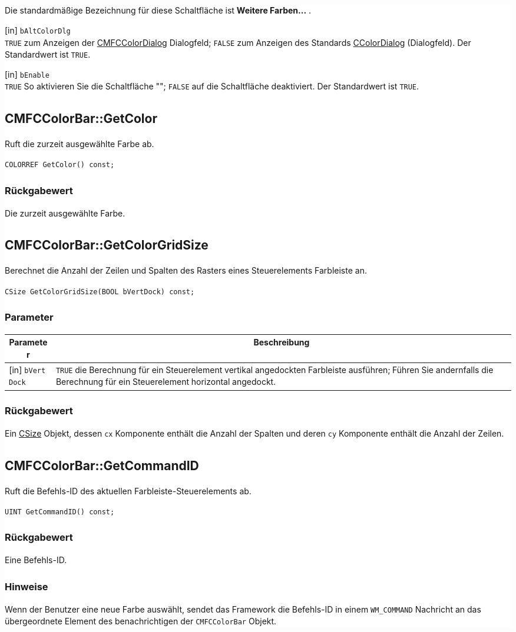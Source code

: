  Die standardmäßige Bezeichnung für diese Schaltfläche ist **Weitere Farben...** .  
  
 [in] `bAltColorDlg`  
 `TRUE` zum Anzeigen der [CMFCColorDialog](../../mfc/reference/cmfccolordialog-class.md) Dialogfeld; `FALSE` zum Anzeigen des Standards [CColorDialog](../../mfc/reference/ccolordialog-class.md) (Dialogfeld). Der Standardwert ist `TRUE`.  
  
 [in] `bEnable`  
 `TRUE` So aktivieren Sie die Schaltfläche ""; `FALSE` auf die Schaltfläche deaktiviert. Der Standardwert ist `TRUE`.  
  
##  <a name="getcolor"></a>  CMFCColorBar::GetColor  
 Ruft die zurzeit ausgewählte Farbe ab.  
  
```  
COLORREF GetColor() const;  
```  
  
### <a name="return-value"></a>Rückgabewert  
 Die zurzeit ausgewählte Farbe.  
  
##  <a name="getcolorgridsize"></a>  CMFCColorBar::GetColorGridSize  
 Berechnet die Anzahl der Zeilen und Spalten des Rasters eines Steuerelements Farbleiste an.  
  
```  
CSize GetColorGridSize(BOOL bVertDock) const;  
```  
  
### <a name="parameters"></a>Parameter  
  
|Parameter|Beschreibung|  
|---------------|-----------------|  
|[in] `bVertDock`|`TRUE` die Berechnung für ein Steuerelement vertikal angedockten Farbleiste ausführen; Führen Sie andernfalls die Berechnung für ein Steuerelement horizontal angedockt.|  
  
### <a name="return-value"></a>Rückgabewert  
 Ein [CSize](../../atl-mfc-shared/reference/csize-class.md) Objekt, dessen `cx` Komponente enthält die Anzahl der Spalten und deren `cy` Komponente enthält die Anzahl der Zeilen.  
  
##  <a name="getcommandid"></a>  CMFCColorBar::GetCommandID  
 Ruft die Befehls-ID des aktuellen Farbleiste-Steuerelements ab.  
  
```  
UINT GetCommandID() const;  
```  
  
### <a name="return-value"></a>Rückgabewert  
 Eine Befehls-ID.  
  
### <a name="remarks"></a>Hinweise  
 Wenn der Benutzer eine neue Farbe auswählt, sendet das Framework die Befehls-ID in einem `WM_COMMAND` Nachricht an das übergeordnete Element des benachrichtigen der `CMFCColorBar` Objekt.  
  